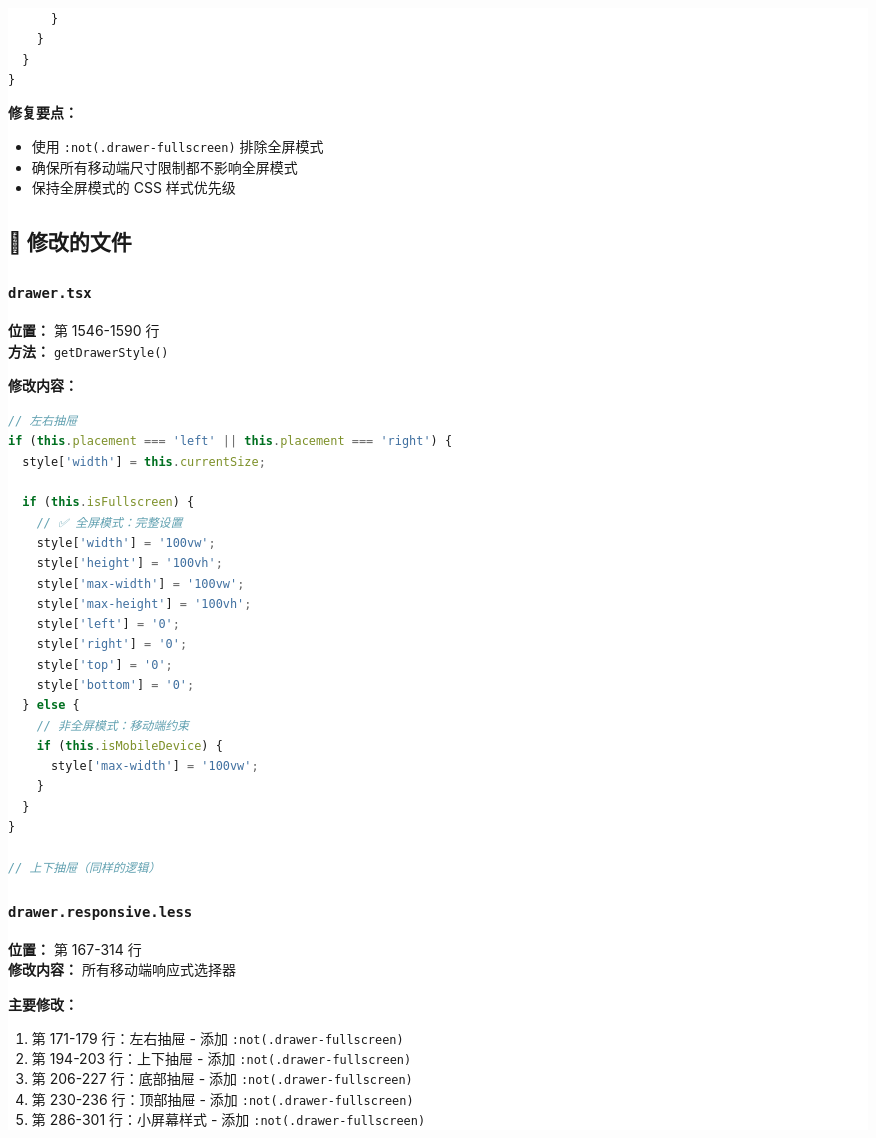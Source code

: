 ```less
      }
    }
  }
}
```

**修复要点：**
- 使用 `:not(.drawer-fullscreen)` 排除全屏模式
- 确保所有移动端尺寸限制都不影响全屏模式
- 保持全屏模式的 CSS 样式优先级

## 📁 修改的文件

### `drawer.tsx`
**位置：** 第 1546-1590 行  
**方法：** `getDrawerStyle()`

**修改内容：**
```typescript
// 左右抽屉
if (this.placement === 'left' || this.placement === 'right') {
  style['width'] = this.currentSize;
  
  if (this.isFullscreen) {
    // ✅ 全屏模式：完整设置
    style['width'] = '100vw';
    style['height'] = '100vh';
    style['max-width'] = '100vw';
    style['max-height'] = '100vh';
    style['left'] = '0';
    style['right'] = '0';
    style['top'] = '0';
    style['bottom'] = '0';
  } else {
    // 非全屏模式：移动端约束
    if (this.isMobileDevice) {
      style['max-width'] = '100vw';
    }
  }
}

// 上下抽屉（同样的逻辑）
```

### `drawer.responsive.less`
**位置：** 第 167-314 行  
**修改内容：** 所有移动端响应式选择器

**主要修改：**
1. 第 171-179 行：左右抽屉 - 添加 `:not(.drawer-fullscreen)`
2. 第 194-203 行：上下抽屉 - 添加 `:not(.drawer-fullscreen)`
3. 第 206-227 行：底部抽屉 - 添加 `:not(.drawer-fullscreen)`
4. 第 230-236 行：顶部抽屉 - 添加 `:not(.drawer-fullscreen)`
5. 第 286-301 行：小屏幕样式 - 添加 `:not(.drawer-fullscreen)`
